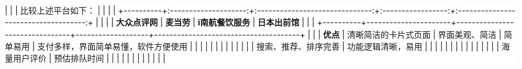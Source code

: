 |                                                                                                                                                                                                                                                                                                                                                                                                                                                                                                              |
| 比较上述平台如下：                                                                                                                                                                                                                                                                                                                                                                                                                                                                                           |
|                                                                                                                                                                                                                                                                                                                                                                                                                                                                                                              |
| +----------+:--------------------:+:------------------------------:+:-----------------:+:------------------------------------:+                                                                                                                                                                                                                                                                                                                                                                              |
| |          | **大众点评网**       | **麦当劳**                     | **i南航餐饮服务** | **日本出前馆**                       |                                                                                                                                                                                                                                                                                                                                                                              |
| +----------+----------------------+--------------------------------+-------------------+--------------------------------------+                                                                                                                                                                                                                                                                                                                                                                              |
| | **优点** | 清晰简洁的卡片式页面 | 界面美观、简洁                 | 简单易用          | 支付多样，界面简单易懂，软件方便使用 |                                                                                                                                                                                                                                                                                                                                                                              |
| |          |                      |                                |                   |                                      |                                                                                                                                                                                                                                                                                                                                                                              |
| |          | 搜索、推荐、排序完善 | 功能逻辑清晰，易用             |                   |                                      |                                                                                                                                                                                                                                                                                                                                                                              |
| |          |                      |                                |                   |                                      |                                                                                                                                                                                                                                                                                                                                                                              |
| |          | 海量用户评价         | 预估排队时间                   |                   |                                      |                                                                                                                                                                                                                                                                                                                                                                              |
| |          |                      |                                |                   |                                      |                                                                                                                                                                                                                                                                                                                                                                              |